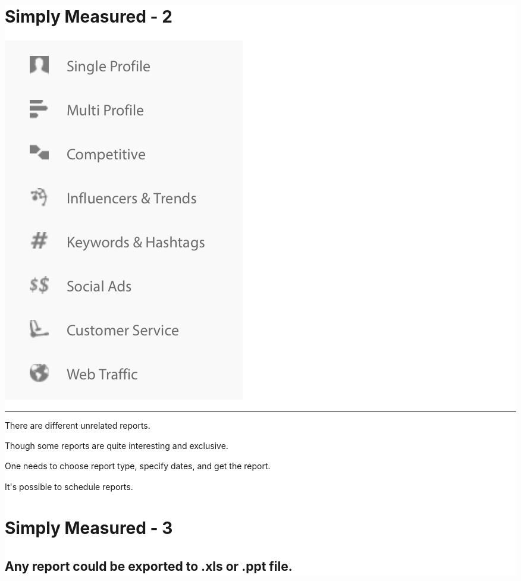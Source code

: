 Simply Measured - 2
=======================================

![Simply Measured 3](images/simply_measured03.png)

***

There are different unrelated reports.

Though some reports are quite interesting and exclusive.

One needs to choose report type, specify dates, and get the report.

It's possible to schedule reports.

Simply Measured - 3
=======================================

## Any report could be exported to .xls or .ppt file.
